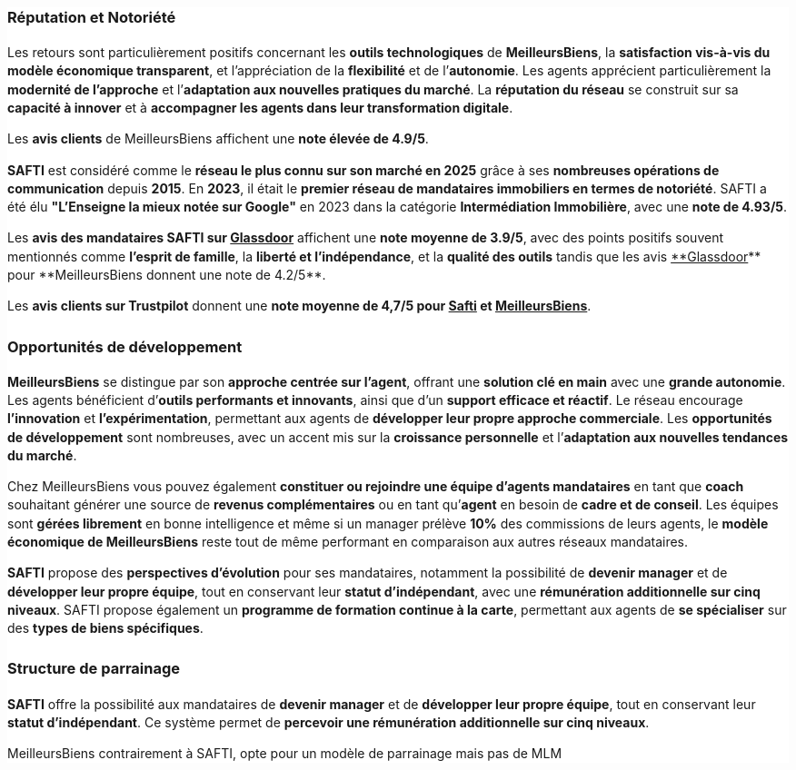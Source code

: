 ### Réputation et Notoriété

Les retours sont particulièrement positifs concernant les **outils technologiques** de **MeilleursBiens**, la **satisfaction vis-à-vis du modèle économique transparent**, et l’appréciation de la **flexibilité** et de l’**autonomie**. Les agents apprécient particulièrement la **modernité de l’approche** et l’**adaptation aux nouvelles pratiques du marché**. La **réputation du réseau** se construit sur sa **capacité à innover** et à **accompagner les agents dans leur transformation digitale**.

Les **avis clients** de MeilleursBiens affichent une **note élevée de 4.9/5**.

**SAFTI** est considéré comme le **réseau le plus connu sur son marché en 2025** grâce à ses **nombreuses opérations de communication** depuis **2015**. En **2023**, il était le **premier réseau de mandataires immobiliers en termes de notoriété**. SAFTI a été élu **"L’Enseigne la mieux notée sur Google"** en 2023 dans la catégorie **Intermédiation Immobilière**, avec une **note de 4.93/5**.

Les **avis des mandataires SAFTI sur [Glassdoor](https://www.glassdoor.fr/Pr%C3%A9sentation/Travailler-chez-SAFTI-EI_IE1135624.16,21.htm)** affichent une **note moyenne de 3.9/5**, avec des points positifs souvent mentionnés comme **l’esprit de famille**, la **liberté et l’indépendance**, et la **qualité des outils** tandis que les avis [\*\*Glassdoor](https://www.glassdoor.fr/Pr%C3%A9sentation/Travailler-chez-Meilleurs-Biens-EI_IE5009802.16,31.htm)** pour **MeilleursBiens donnent une note de 4.2/5\*\*.

Les **avis clients sur Trustpilot** donnent une **note moyenne de 4,7/5 pour [Safti](https://fr.trustpilot.com/review/www.safti.fr) et [MeilleursBiens](https://fr.trustpilot.com/review/meilleursbiens.com)**.

### Opportunités de développement

**MeilleursBiens** se distingue par son **approche centrée sur l’agent**, offrant une **solution clé en main** avec une **grande autonomie**. Les agents bénéficient d’**outils performants et innovants**, ainsi que d’un **support efficace et réactif**. Le réseau encourage **l’innovation** et **l’expérimentation**, permettant aux agents de **développer leur propre approche commerciale**. Les **opportunités de développement** sont nombreuses, avec un accent mis sur la **croissance personnelle** et l’**adaptation aux nouvelles tendances du marché**.

Chez MeilleursBiens vous pouvez également **constituer ou rejoindre une équipe d’agents mandataires** en tant que **coach** souhaitant générer une source de **revenus complémentaires** ou en tant qu’**agent** en besoin de **cadre et de conseil**. Les équipes sont **gérées librement** en bonne intelligence et même si un manager prélève **10%** des commissions de leurs agents, le **modèle économique de MeilleursBiens** reste tout de même performant en comparaison aux autres réseaux mandataires.

**SAFTI** propose des **perspectives d’évolution** pour ses mandataires, notamment la possibilité de **devenir manager** et de **développer leur propre équipe**, tout en conservant leur **statut d’indépendant**, avec une **rémunération additionnelle sur cinq niveaux**. SAFTI propose également un **programme de formation continue à la carte**, permettant aux agents de **se spécialiser** sur des **types de biens spécifiques**.

### Structure de parrainage

**SAFTI** offre la possibilité aux mandataires de **devenir manager** et de **développer leur propre équipe**, tout en conservant leur **statut d’indépendant**. Ce système permet de **percevoir une rémunération additionnelle sur cinq niveaux**.

MeilleursBiens contrairement à SAFTI, opte pour un modèle de parrainage mais pas de MLM

